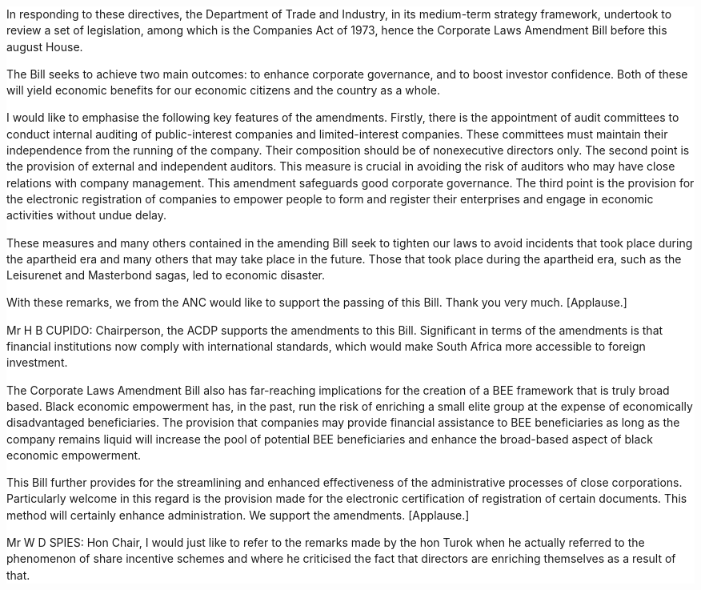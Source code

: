 
In responding to these directives, the Department of Trade and Industry, in
its medium-term strategy framework, undertook to review a set of
legislation, among which is the Companies Act of 1973, hence the Corporate
Laws Amendment Bill before this august House.

The Bill seeks to achieve two main outcomes: to enhance corporate
governance, and to boost investor confidence. Both of these will yield
economic benefits for our economic citizens and the country as a whole.

I would like to emphasise the following key features of the amendments.
Firstly, there is the appointment of audit committees to conduct internal
auditing of public-interest companies and limited-interest companies. These
committees must maintain their independence from the running of the
company. Their composition should be of nonexecutive directors only.
The second point is the provision of external and independent auditors.
This measure is crucial in avoiding the risk of auditors who may have close
relations with company management. This amendment safeguards good corporate
governance. The third point is the provision for the electronic
registration of companies to empower people to form and register their
enterprises and engage in economic activities without undue delay.

These measures and many others contained in the amending Bill seek to
tighten our laws to avoid incidents that took place during the apartheid
era and many others that may take place in the future. Those that took
place during the apartheid era, such as the Leisurenet and Masterbond
sagas, led to economic disaster.

With these remarks, we from the ANC would like to support the passing of
this Bill. Thank you very much. [Applause.]

Mr H B CUPIDO: Chairperson, the ACDP supports the amendments to this Bill.
Significant in terms of the amendments is that financial institutions now
comply with international standards, which would make South Africa more
accessible to foreign investment.

The Corporate Laws Amendment Bill also has far-reaching implications for
the creation of a BEE framework that is truly broad based. Black economic
empowerment has, in the past, run the risk of enriching a small elite group
at the expense of economically disadvantaged beneficiaries. The provision
that companies may provide financial assistance to BEE beneficiaries as
long as the company remains liquid will increase the pool of potential BEE
beneficiaries and enhance the broad-based aspect of black economic
empowerment.

This Bill further provides for the streamlining and enhanced effectiveness
of the administrative processes of close corporations. Particularly welcome
in this regard is the provision made for the electronic certification of
registration of certain documents. This method will certainly enhance
administration. We support the amendments. [Applause.]

Mr W D SPIES: Hon Chair, I would just like to refer to the remarks made by
the hon Turok when he actually referred to the phenomenon of share
incentive schemes and where he criticised the fact that directors are
enriching themselves as a result of that.

